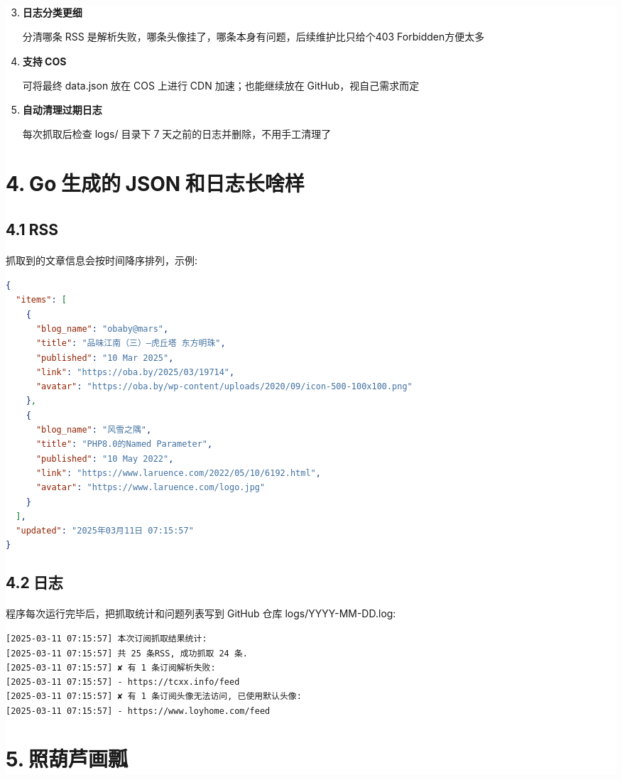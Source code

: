 3. **日志分类更细**

   分清哪条 RSS 是解析失败，哪条头像挂了，哪条本身有问题，后续维护比只给个403 Forbidden方便太多

4. **支持 COS**

   可将最终 data.json 放在 COS 上进行 CDN 加速；也能继续放在 GitHub，视自己需求而定

5. **自动清理过期日志**

   每次抓取后检查 logs/ 目录下 7 天之前的日志并删除，不用手工清理了

# 4. Go 生成的 JSON 和日志长啥样

## 4.1 RSS

抓取到的文章信息会按时间降序排列，示例:

```json
{
  "items": [
    {
      "blog_name": "obaby@mars",
      "title": "品味江南（三）–虎丘塔 东方明珠",
      "published": "10 Mar 2025",
      "link": "https://oba.by/2025/03/19714",
      "avatar": "https://oba.by/wp-content/uploads/2020/09/icon-500-100x100.png"
    },
    {
      "blog_name": "风雪之隅",
      "title": "PHP8.0的Named Parameter",
      "published": "10 May 2022",
      "link": "https://www.laruence.com/2022/05/10/6192.html",
      "avatar": "https://www.laruence.com/logo.jpg"
    }
  ],
  "updated": "2025年03月11日 07:15:57"
}
```

## 4.2 日志

程序每次运行完毕后，把抓取统计和问题列表写到 GitHub 仓库 logs/YYYY-MM-DD.log:

```
[2025-03-11 07:15:57] 本次订阅抓取结果统计:
[2025-03-11 07:15:57] 共 25 条RSS, 成功抓取 24 条.
[2025-03-11 07:15:57] ✘ 有 1 条订阅解析失败:
[2025-03-11 07:15:57] - https://tcxx.info/feed
[2025-03-11 07:15:57] ✘ 有 1 条订阅头像无法访问, 已使用默认头像:
[2025-03-11 07:15:57] - https://www.loyhome.com/feed
```

# 5. 照葫芦画瓢


[1]: https://github.com/achuanya/lhasaRSS
[2]: https://cloud.tencent.com/document/product/436/31215
[3]: https://github.com/tencentyun/cos-go-sdk-v5
[4]: https://docs.github.com/zh/rest
[5]: https://github.com/mmcdole/gofeed
